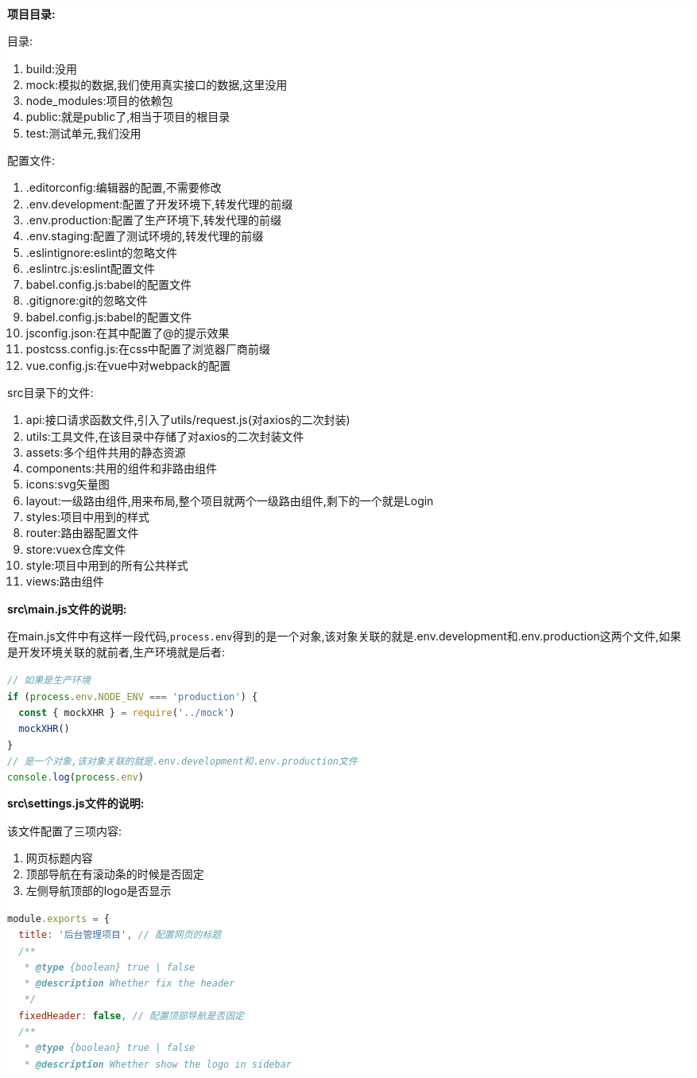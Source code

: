 **项目目录:**

目录:
1. build:没用
2. mock:模拟的数据,我们使用真实接口的数据,这里没用
3. node_modules:项目的依赖包
4. public:就是public了,相当于项目的根目录
5. test:测试单元,我们没用

配置文件:
1. .editorconfig:编辑器的配置,不需要修改
2. .env.development:配置了开发环境下,转发代理的前缀
3. .env.production:配置了生产环境下,转发代理的前缀
4. .env.staging:配置了测试环境的,转发代理的前缀
5. .eslintignore:eslint的忽略文件
6. .eslintrc.js:eslint配置文件
7. babel.config.js:babel的配置文件
8. .gitignore:git的忽略文件
9. babel.config.js:babel的配置文件
10. jsconfig.json:在其中配置了@的提示效果
11. postcss.config.js:在css中配置了浏览器厂商前缀
12. vue.config.js:在vue中对webpack的配置

src目录下的文件:
1. api:接口请求函数文件,引入了utils/request.js(对axios的二次封装)
2. utils:工具文件,在该目录中存储了对axios的二次封装文件
3. assets:多个组件共用的静态资源
4. components:共用的组件和非路由组件
5. icons:svg矢量图
6. layout:一级路由组件,用来布局,整个项目就两个一级路由组件,剩下的一个就是Login
7. styles:项目中用到的样式
8. router:路由器配置文件
9. store:vuex仓库文件
10. style:项目中用到的所有公共样式
11. views:路由组件

**src\main.js文件的说明:**

在main.js文件中有这样一段代码,`process.env`得到的是一个对象,该对象关联的就是.env.development和.env.production这两个文件,如果是开发环境关联的就前者,生产环境就是后者:
```js
// 如果是生产环境
if (process.env.NODE_ENV === 'production') {
  const { mockXHR } = require('../mock')
  mockXHR()
}
// 是一个对象,该对象关联的就是.env.development和.env.production文件
console.log(process.env)
```

**src\settings.js文件的说明:**

该文件配置了三项内容:
1. 网页标题内容
2. 顶部导航在有滚动条的时候是否固定
3. 左侧导航顶部的logo是否显示
```js
module.exports = {
  title: '后台管理项目', // 配置网页的标题
  /**
   * @type {boolean} true | false
   * @description Whether fix the header
   */
  fixedHeader: false, // 配置顶部导航是否固定
  /**
   * @type {boolean} true | false
   * @description Whether show the logo in sidebar
```